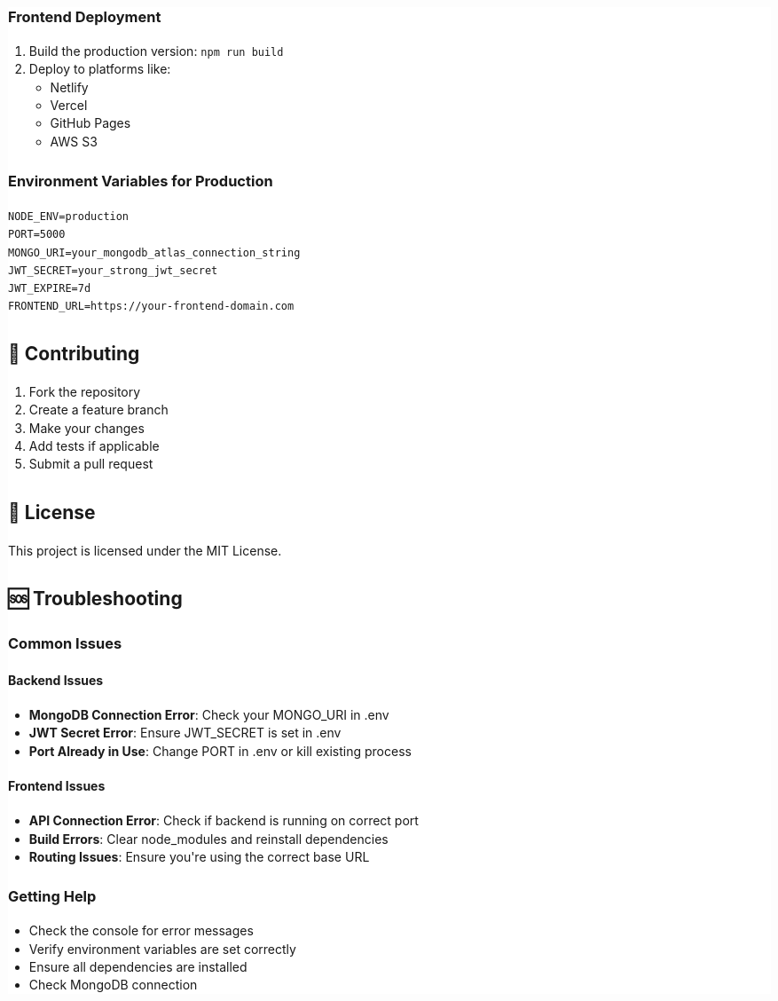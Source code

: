 ### Frontend Deployment
1. Build the production version: `npm run build`
2. Deploy to platforms like:
   - Netlify
   - Vercel
   - GitHub Pages
   - AWS S3

### Environment Variables for Production
```env
NODE_ENV=production
PORT=5000
MONGO_URI=your_mongodb_atlas_connection_string
JWT_SECRET=your_strong_jwt_secret
JWT_EXPIRE=7d
FRONTEND_URL=https://your-frontend-domain.com
```

## 🤝 Contributing

1. Fork the repository
2. Create a feature branch
3. Make your changes
4. Add tests if applicable
5. Submit a pull request

## 📝 License

This project is licensed under the MIT License.

## 🆘 Troubleshooting

### Common Issues

#### Backend Issues
- **MongoDB Connection Error**: Check your MONGO_URI in .env
- **JWT Secret Error**: Ensure JWT_SECRET is set in .env
- **Port Already in Use**: Change PORT in .env or kill existing process

#### Frontend Issues
- **API Connection Error**: Check if backend is running on correct port
- **Build Errors**: Clear node_modules and reinstall dependencies
- **Routing Issues**: Ensure you're using the correct base URL

### Getting Help
- Check the console for error messages
- Verify environment variables are set correctly
- Ensure all dependencies are installed
- Check MongoDB connection
